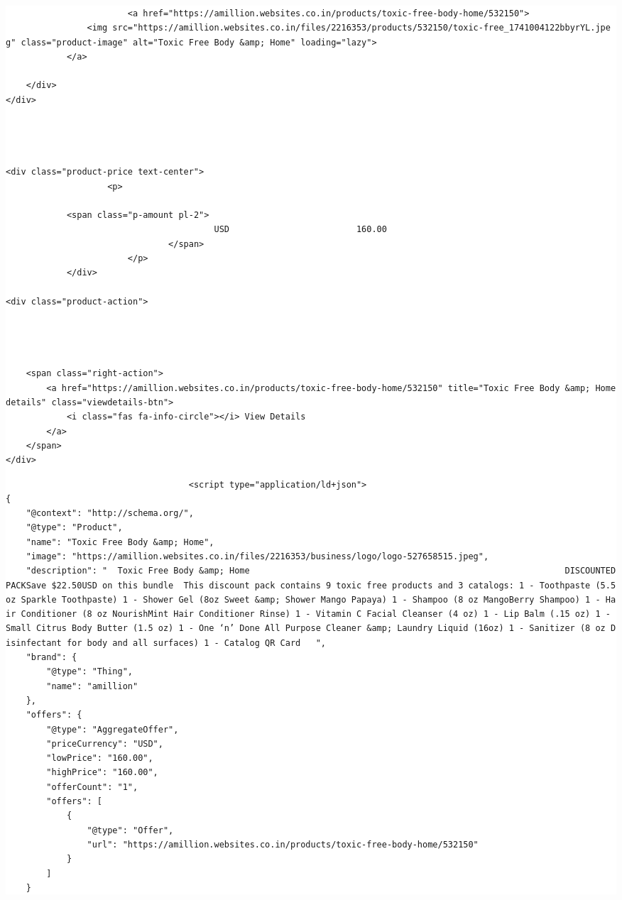                             <a href="https://amillion.websites.co.in/products/toxic-free-body-home/532150">
                    <img src="https://amillion.websites.co.in/files/2216353/products/532150/toxic-free_1741004122bbyrYL.jpeg" class="product-image" alt="Toxic Free Body &amp; Home" loading="lazy">
                </a>
            
        </div>
    </div>

    
                
        
    <div class="product-price text-center">
                        <p>
                
                <span class="p-amount pl-2">
                                             USD                         160.00
                                    </span>
                            </p>
                </div>

    <div class="product-action">
        
                
        
        
        <span class="right-action">
            <a href="https://amillion.websites.co.in/products/toxic-free-body-home/532150" title="Toxic Free Body &amp; Home details" class="viewdetails-btn">
                <i class="fas fa-info-circle"></i> View Details
            </a>
        </span>
    </div>
</div>
                                        
                                        <script type="application/ld+json">
    {
        "@context": "http://schema.org/", 
        "@type": "Product", 
        "name": "Toxic Free Body &amp; Home",
        "image": "https://amillion.websites.co.in/files/2216353/business/logo/logo-527658515.jpeg",
        "description": "  Toxic Free Body &amp; Home                                							  DISCOUNTED PACKSave $22.50USD on this bundle  This discount pack contains 9 toxic free products and 3 catalogs: 1 - Toothpaste (5.5 oz Sparkle Toothpaste) 1 - Shower Gel (8oz Sweet &amp; Shower Mango Papaya) 1 - Shampoo (8 oz MangoBerry Shampoo) 1 - Hair Conditioner (8 oz NourishMint Hair Conditioner Rinse) 1 - Vitamin C Facial Cleanser (4 oz) 1 - Lip Balm (.15 oz) 1 - Small Citrus Body Butter (1.5 oz) 1 - One ‘n’ Done All Purpose Cleaner &amp; Laundry Liquid (16oz) 1 - Sanitizer (8 oz Disinfectant for body and all surfaces) 1 - Catalog QR Card   ",
        "brand": {
            "@type": "Thing",
            "name": "amillion"
        },
        "offers": {
            "@type": "AggregateOffer",
            "priceCurrency": "USD",
            "lowPrice": "160.00",
            "highPrice": "160.00",
            "offerCount": "1",
            "offers": [
                {
                    "@type": "Offer",
                    "url": "https://amillion.websites.co.in/products/toxic-free-body-home/532150"
                }
            ]
        }
                